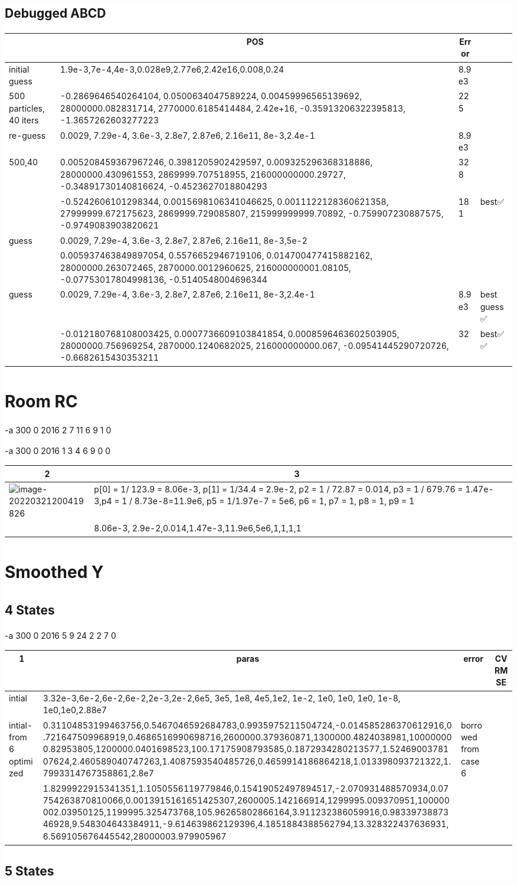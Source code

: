 ## Debugged ABCD

|                         | POS                                                          | Error |              |
| ----------------------- | ------------------------------------------------------------ | ----- | ------------ |
| initial guess           | 1.9e-3,7e-4,4e-3,0.028e9,2.77e6,2.42e16,0.008,0.24           | 8.9e3 |              |
| 500 particles, 40 iters | -0.2869646540264104, 0.0500634047589224, 0.00459996565139692, 28000000.082831714, 2770000.6185414484, 2.42e+16, -0.35913206322395813, -1.3657262603277223 | 225   |              |
| re-guess                | 0.0029, 7.29e-4, 3.6e-3, 2.8e7, 2.87e6, 2.16e11, 8e-3,2.4e-1 | 8.9e3 |              |
| 500,40                  | 0.005208459367967246, 0.3981205902429597, 0.009325296368318886, 28000000.430961553, 2869999.707518955, 216000000000.29727, -0.34891730140816624, -0.4523627018804293 | 328   |              |
|                         | -0.5242606101298344, 0.0015698106341046625, 0.0011122128360621358, 27999999.672175623, 2869999.729085807, 215999999999.70892, -0.759907230887575, -0.9749083903820621 | 181   | best✅        |
| guess                   | 0.0029, 7.29e-4, 3.6e-3, 2.8e7, 2.87e6, 2.16e11, 8e-3,5e-2   |       |              |
|                         | 0.005937463849897054, 0.5576652946719106, 0.014700477415882162, 28000000.263072465, 2870000.0012960625, 216000000001.08105, -0.07753017804998136, -0.5140548004696344 |       |              |
| guess                   | 0.0029, 7.29e-4, 3.6e-3, 2.8e7, 2.87e6, 2.16e11, 8e-3,2.4e-1 | 8.9e3 | best guess ✅ |
|                         | -0.012180768108003425, 0.0007736609103841854, 0.0008596463602503905, 28000000.756969254, 2870000.1240682025, 216000000000.067, -0.09541445290720726, -0.6682615430353211 | 32    | best✅✅       |



# Room RC

-a 300 0 2016 2 7 11 6 9 1 0

-a 300 0 2016 1 3 4 6 9 0 0

| 2                                                            | 3                                                            |      |
| ------------------------------------------------------------ | ------------------------------------------------------------ | ---- |
| ![image-20220321200419826](C:\Users\wulic\AppData\Roaming\Typora\typora-user-images\image-20220321200419826.png) | p[0] = 1/ 123.9 = 8.06e-3, p[1] = 1/34.4 = 2.9e-2, p2 = 1 / 72.87 = 0.014, p3 = 1 / 679.76 = 1.47e-3,p4 = 1 / 8.73e-8=11.9e6, p5 = 1/1.97e-7 = 5e6, p6 = 1, p7 = 1, p8 = 1, p9 = 1 |      |
|                                                              | 8.06e-3, 2.9e-2,0.014,1.47e-3,11.9e6,5e6,1,1,1,1             |      |

# Smoothed Y

## 4 States

-a 300 0 2016 5 9 24 2 2 7 0

| 1                       | paras                                                        | error                | CVRMSE |
| ----------------------- | ------------------------------------------------------------ | -------------------- | ------ |
| intial                  | 3.32e-3,6e-2,6e-2,6e-2,2e-3,2e-2,6e5, 3e5, 1e8, 4e5,1e2, 1e-2, 1e0, 1e0, 1e0, 1e-8, 1e0,1e0,2.88e7<BR> |                      |        |
| intial-from 6 optimized | 0.31104853199463756,0.5467046592684783,0.9935975211504724,-0.014585286370612916,0.721647509968919,0.4686516990698716,2600000.379360871,1300000.4824038981,100000000.82953805,1200000.0401698523,100.17175908793585,0.1872934280213577,1.5246900378107624,2.460589040747263,1.4087593540485726,0.4659914186864218,1.013398093721322,1.7993314767358861,2.8e7 | borrowed from case 6 |        |
|                         | 1.8299922915341351,1.1050556119779846,0.15419052497894517,-2.070931488570934,0.07754263870810066,0.0013915161651425307,2600005.142166914,1299995.009370951,100000002.03950125,1199995.325473768,105.96265802866164,3.911232386059916,0.9833973887346928,9.548304643384911,-9.614639862129396,4.1851884388562794,13.328322437636931,6.569105676445542,28000003.979905967 |                      |        |



## 5 States
